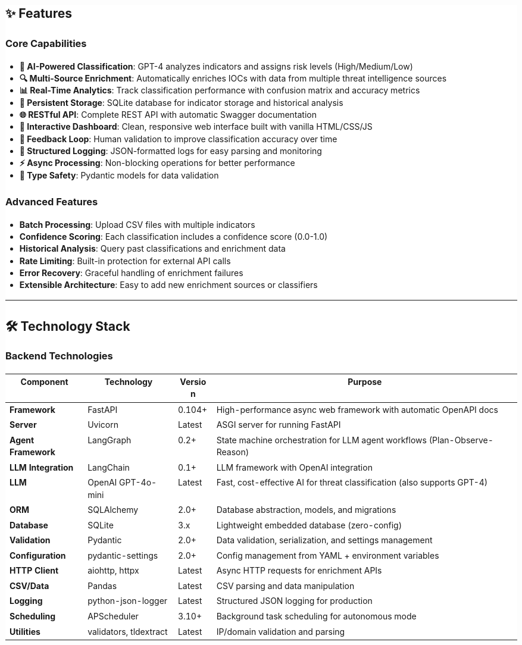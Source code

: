 
## ✨ Features

### Core Capabilities

- **🤖 AI-Powered Classification**: GPT-4 analyzes indicators and assigns risk levels (High/Medium/Low)
- **🔍 Multi-Source Enrichment**: Automatically enriches IOCs with data from multiple threat intelligence sources
- **📊 Real-Time Analytics**: Track classification performance with confusion matrix and accuracy metrics
- **💾 Persistent Storage**: SQLite database for indicator storage and historical analysis
- **🌐 RESTful API**: Complete REST API with automatic Swagger documentation
- **🎨 Interactive Dashboard**: Clean, responsive web interface built with vanilla HTML/CSS/JS
- **🔄 Feedback Loop**: Human validation to improve classification accuracy over time
- **📝 Structured Logging**: JSON-formatted logs for easy parsing and monitoring
- **⚡ Async Processing**: Non-blocking operations for better performance
- **🔐 Type Safety**: Pydantic models for data validation

### Advanced Features

- **Batch Processing**: Upload CSV files with multiple indicators
- **Confidence Scoring**: Each classification includes a confidence score (0.0-1.0)
- **Historical Analysis**: Query past classifications and enrichment data
- **Rate Limiting**: Built-in protection for external API calls
- **Error Recovery**: Graceful handling of enrichment failures
- **Extensible Architecture**: Easy to add new enrichment sources or classifiers

---

## 🛠️ Technology Stack

### Backend Technologies

| Component | Technology | Version | Purpose |
|-----------|-----------|---------|---------|
| **Framework** | FastAPI | 0.104+ | High-performance async web framework with automatic OpenAPI docs |
| **Server** | Uvicorn | Latest | ASGI server for running FastAPI |
| **Agent Framework** | LangGraph | 0.2+ | State machine orchestration for LLM agent workflows (Plan-Observe-Reason) |
| **LLM Integration** | LangChain | 0.1+ | LLM framework with OpenAI integration |
| **LLM** | OpenAI GPT-4o-mini | Latest | Fast, cost-effective AI for threat classification (also supports GPT-4) |
| **ORM** | SQLAlchemy | 2.0+ | Database abstraction, models, and migrations |
| **Database** | SQLite | 3.x | Lightweight embedded database (zero-config) |
| **Validation** | Pydantic | 2.0+ | Data validation, serialization, and settings management |
| **Configuration** | pydantic-settings | 2.0+ | Config management from YAML + environment variables |
| **HTTP Client** | aiohttp, httpx | Latest | Async HTTP requests for enrichment APIs |
| **CSV/Data** | Pandas | Latest | CSV parsing and data manipulation |
| **Logging** | python-json-logger | Latest | Structured JSON logging for production |
| **Scheduling** | APScheduler | 3.10+ | Background task scheduling for autonomous mode |
| **Utilities** | validators, tldextract | Latest | IP/domain validation and parsing |
